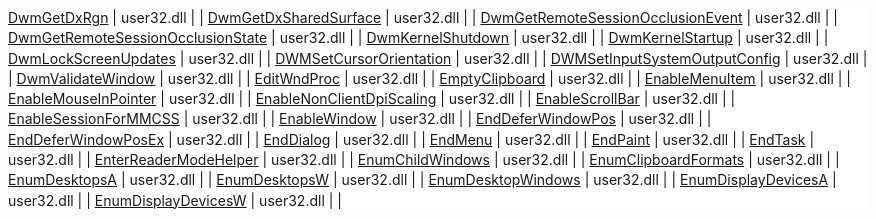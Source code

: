 [DwmGetDxRgn](https://www.google.com/search?num=5&q=DwmGetDxRgn+site%3Amsdn.microsoft.com) | user32.dll |  | 
[DwmGetDxSharedSurface](https://www.google.com/search?num=5&q=DwmGetDxSharedSurface+site%3Amsdn.microsoft.com) | user32.dll |  | 
[DwmGetRemoteSessionOcclusionEvent](https://www.google.com/search?num=5&q=DwmGetRemoteSessionOcclusionEvent+site%3Amsdn.microsoft.com) | user32.dll |  | 
[DwmGetRemoteSessionOcclusionState](https://www.google.com/search?num=5&q=DwmGetRemoteSessionOcclusionState+site%3Amsdn.microsoft.com) | user32.dll |  | 
[DwmKernelShutdown](https://www.google.com/search?num=5&q=DwmKernelShutdown+site%3Amsdn.microsoft.com) | user32.dll |  | 
[DwmKernelStartup](https://www.google.com/search?num=5&q=DwmKernelStartup+site%3Amsdn.microsoft.com) | user32.dll |  | 
[DwmLockScreenUpdates](https://www.google.com/search?num=5&q=DwmLockScreenUpdates+site%3Amsdn.microsoft.com) | user32.dll |  | 
[DWMSetCursorOrientation](https://www.google.com/search?num=5&q=DWMSetCursorOrientation+site%3Amsdn.microsoft.com) | user32.dll |  | 
[DWMSetInputSystemOutputConfig](https://www.google.com/search?num=5&q=DWMSetInputSystemOutputConfig+site%3Amsdn.microsoft.com) | user32.dll |  | 
[DwmValidateWindow](https://www.google.com/search?num=5&q=DwmValidateWindow+site%3Amsdn.microsoft.com) | user32.dll |  | 
[EditWndProc](https://www.google.com/search?num=5&q=EditWndProc+site%3Amsdn.microsoft.com) | user32.dll |  | 
[EmptyClipboard](https://www.google.com/search?num=5&q=EmptyClipboard+site%3Amsdn.microsoft.com) | user32.dll |  | 
[EnableMenuItem](https://www.google.com/search?num=5&q=EnableMenuItem+site%3Amsdn.microsoft.com) | user32.dll |  | 
[EnableMouseInPointer](https://www.google.com/search?num=5&q=EnableMouseInPointer+site%3Amsdn.microsoft.com) | user32.dll |  | 
[EnableNonClientDpiScaling](https://www.google.com/search?num=5&q=EnableNonClientDpiScaling+site%3Amsdn.microsoft.com) | user32.dll |  | 
[EnableScrollBar](https://www.google.com/search?num=5&q=EnableScrollBar+site%3Amsdn.microsoft.com) | user32.dll |  | 
[EnableSessionForMMCSS](https://www.google.com/search?num=5&q=EnableSessionForMMCSS+site%3Amsdn.microsoft.com) | user32.dll |  | 
[EnableWindow](https://www.google.com/search?num=5&q=EnableWindow+site%3Amsdn.microsoft.com) | user32.dll |  | 
[EndDeferWindowPos](https://www.google.com/search?num=5&q=EndDeferWindowPos+site%3Amsdn.microsoft.com) | user32.dll |  | 
[EndDeferWindowPosEx](https://www.google.com/search?num=5&q=EndDeferWindowPosEx+site%3Amsdn.microsoft.com) | user32.dll |  | 
[EndDialog](https://www.google.com/search?num=5&q=EndDialog+site%3Amsdn.microsoft.com) | user32.dll |  | 
[EndMenu](https://www.google.com/search?num=5&q=EndMenu+site%3Amsdn.microsoft.com) | user32.dll |  | 
[EndPaint](https://www.google.com/search?num=5&q=EndPaint+site%3Amsdn.microsoft.com) | user32.dll |  | 
[EndTask](https://www.google.com/search?num=5&q=EndTask+site%3Amsdn.microsoft.com) | user32.dll |  | 
[EnterReaderModeHelper](https://www.google.com/search?num=5&q=EnterReaderModeHelper+site%3Amsdn.microsoft.com) | user32.dll |  | 
[EnumChildWindows](https://www.google.com/search?num=5&q=EnumChildWindows+site%3Amsdn.microsoft.com) | user32.dll |  | 
[EnumClipboardFormats](https://www.google.com/search?num=5&q=EnumClipboardFormats+site%3Amsdn.microsoft.com) | user32.dll |  | 
[EnumDesktopsA](https://www.google.com/search?num=5&q=EnumDesktopsA+site%3Amsdn.microsoft.com) | user32.dll |  | 
[EnumDesktopsW](https://www.google.com/search?num=5&q=EnumDesktopsW+site%3Amsdn.microsoft.com) | user32.dll |  | 
[EnumDesktopWindows](https://www.google.com/search?num=5&q=EnumDesktopWindows+site%3Amsdn.microsoft.com) | user32.dll |  | 
[EnumDisplayDevicesA](https://www.google.com/search?num=5&q=EnumDisplayDevicesA+site%3Amsdn.microsoft.com) | user32.dll |  | 
[EnumDisplayDevicesW](https://www.google.com/search?num=5&q=EnumDisplayDevicesW+site%3Amsdn.microsoft.com) | user32.dll |  | 